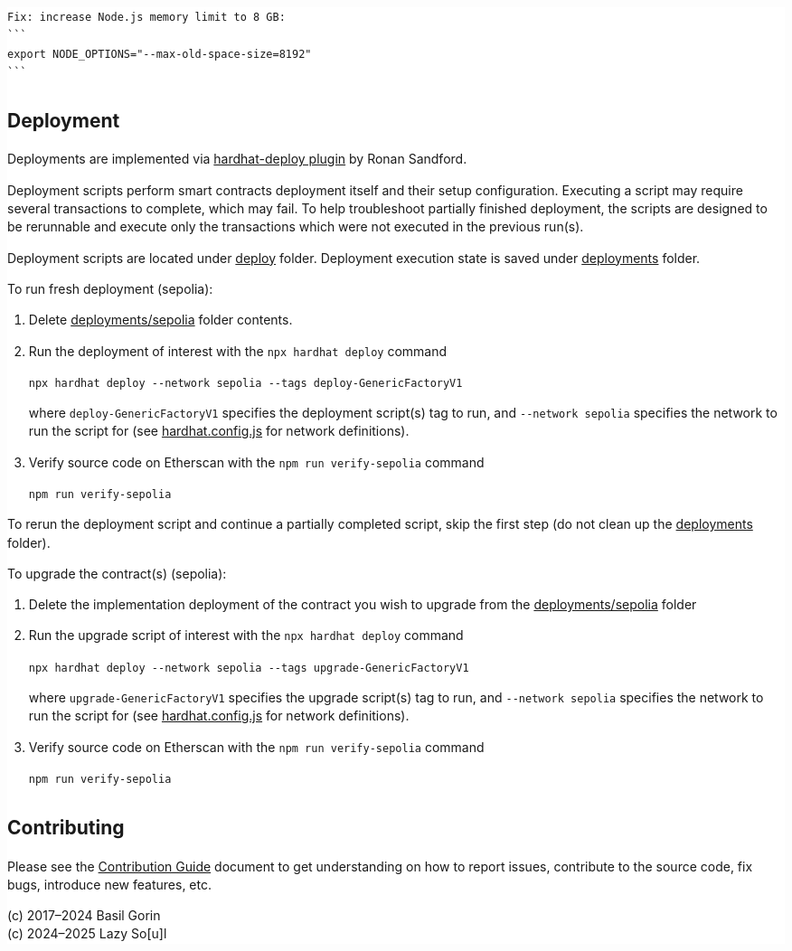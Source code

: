     Fix: increase Node.js memory limit to 8 GB:
    ```
    export NODE_OPTIONS="--max-old-space-size=8192"
    ```

## Deployment ##
Deployments are implemented via [hardhat-deploy plugin](https://github.com/wighawag/hardhat-deploy) by Ronan Sandford.

Deployment scripts perform smart contracts deployment itself and their setup configuration.
Executing a script may require several transactions to complete, which may fail. To help troubleshoot
partially finished deployment, the scripts are designed to be rerunnable and execute only the transactions
which were not executed in the previous run(s).

Deployment scripts are located under [deploy](./deploy) folder.
Deployment execution state is saved under [deployments](./deployments) folder.

To run fresh deployment (sepolia):

1. Delete [deployments/sepolia](./deployments/sepolia) folder contents.

2. Run the deployment of interest with the ```npx hardhat deploy``` command
    ```
    npx hardhat deploy --network sepolia --tags deploy-GenericFactoryV1
    ```
    where ```deploy-GenericFactoryV1``` specifies the deployment script(s) tag to run,
    and ```--network sepolia``` specifies the network to run the script for
    (see [hardhat.config.js](./hardhat.config.js) for network definitions).

3. Verify source code on Etherscan with the ```npm run verify-sepolia``` command
    ```
    npm run verify-sepolia
    ```

To rerun the deployment script and continue a partially completed script, skip the first step
(do not clean up the [deployments](./deployments) folder).

To upgrade the contract(s) (sepolia):

1. Delete the implementation deployment of the contract you wish to upgrade from the
   [deployments/sepolia](./deployments/sepolia) folder

2. Run the upgrade script of interest with the ```npx hardhat deploy``` command
    ```
    npx hardhat deploy --network sepolia --tags upgrade-GenericFactoryV1
    ```
    where ```upgrade-GenericFactoryV1``` specifies the upgrade script(s) tag to run,
    and ```--network sepolia``` specifies the network to run the script for
    (see [hardhat.config.js](./hardhat.config.js) for network definitions).

3. Verify source code on Etherscan with the ```npm run verify-sepolia``` command
    ```
    npm run verify-sepolia
    ```

## Contributing
Please see the [Contribution Guide](./CONTRIBUTING.md) document to get understanding on how to report issues,
contribute to the source code, fix bugs, introduce new features, etc.

(c) 2017–2024 Basil Gorin  
(c) 2024–2025 Lazy So\[u\]l
